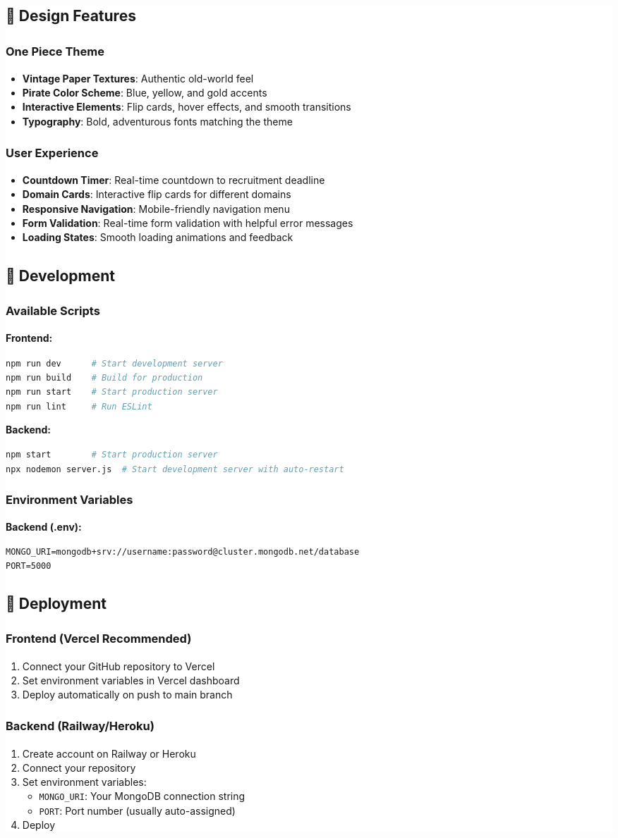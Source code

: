 ## 🎨 Design Features

### One Piece Theme
- **Vintage Paper Textures**: Authentic old-world feel
- **Pirate Color Scheme**: Blue, yellow, and gold accents
- **Interactive Elements**: Flip cards, hover effects, and smooth transitions
- **Typography**: Bold, adventurous fonts matching the theme

### User Experience
- **Countdown Timer**: Real-time countdown to recruitment deadline
- **Domain Cards**: Interactive flip cards for different domains
- **Responsive Navigation**: Mobile-friendly navigation menu
- **Form Validation**: Real-time form validation with helpful error messages
- **Loading States**: Smooth loading animations and feedback

## 🔧 Development

### Available Scripts

**Frontend:**
```bash
npm run dev      # Start development server
npm run build    # Build for production
npm run start    # Start production server
npm run lint     # Run ESLint
```

**Backend:**
```bash
npm start        # Start production server
npx nodemon server.js  # Start development server with auto-restart
```

### Environment Variables

**Backend (.env):**
```env
MONGO_URI=mongodb+srv://username:password@cluster.mongodb.net/database
PORT=5000
```

## 🚀 Deployment

### Frontend (Vercel Recommended)
1. Connect your GitHub repository to Vercel
2. Set environment variables in Vercel dashboard
3. Deploy automatically on push to main branch

### Backend (Railway/Heroku)
1. Create account on Railway or Heroku
2. Connect your repository
3. Set environment variables:
   - `MONGO_URI`: Your MongoDB connection string
   - `PORT`: Port number (usually auto-assigned)
4. Deploy
